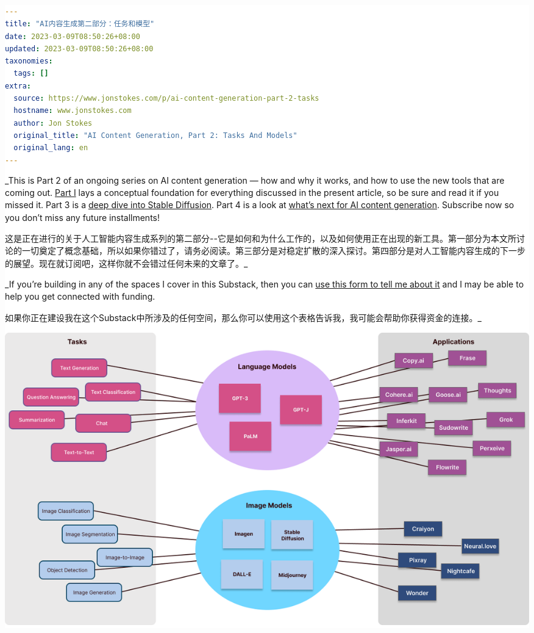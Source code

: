 ```yaml
---
title: "AI内容生成第二部分：任务和模型"
date: 2023-03-09T08:50:26+08:00
updated: 2023-03-09T08:50:26+08:00
taxonomies:
  tags: []
extra:
  source: https://www.jonstokes.com/p/ai-content-generation-part-2-tasks
  hostname: www.jonstokes.com
  author: Jon Stokes
  original_title: "AI Content Generation, Part 2: Tasks And Models"
  original_lang: en
---
```


_This is Part 2 of an ongoing series on AI content generation — how and why it works, and how to use the new tools that are coming out. [Part I](https://www.jonstokes.com/p/ai-content-generation-part-1-machine) lays a conceptual foundation for everything discussed in the present article, so be sure and read it if you missed it. Part 3 is a [deep dive into Stable Diffusion](https://www.jonstokes.com/p/getting-started-with-stable-diffusion). Part 4 is a look at [what’s next for AI content generation](https://www.jonstokes.com/p/ai-content-generation-part-4-whats). Subscribe now so you don’t miss any future installments!  

这是正在进行的关于人工智能内容生成系列的第二部分--它是如何和为什么工作的，以及如何使用正在出现的新工具。第一部分为本文所讨论的一切奠定了概念基础，所以如果你错过了，请务必阅读。第三部分是对稳定扩散的深入探讨。第四部分是对人工智能内容生成的下一步的展望。现在就订阅吧，这样你就不会错过任何未来的文章了。_

_If you’re building in any of the spaces I cover in this Substack, then you can [use this form to tell me about it](https://airtable.com/shrypue3MSXxsZEDS) and I may be able to help you get connected with funding.  

如果你正在建设我在这个Substack中所涉及的任何空间，那么你可以使用这个表格告诉我，我可能会帮助你获得资金的连接。_

[![](https3A2F2Fbucketeer-e05bbc84-baa3-437e-9518-adb32be77984.s3.amazonaws.com2Fpublic2Fimages2F3537ae49-b90a-4565-b711-2185f62c8f12_1244x693.png)](https://substackcdn.com/image/fetch/f_auto,q_auto:good,fl_progressive:steep/https%3A%2F%2Fbucketeer-e05bbc84-baa3-437e-9518-adb32be77984.s3.amazonaws.com%2Fpublic%2Fimages%2F3537ae49-b90a-4565-b711-2185f62c8f12_1244x693.png)
